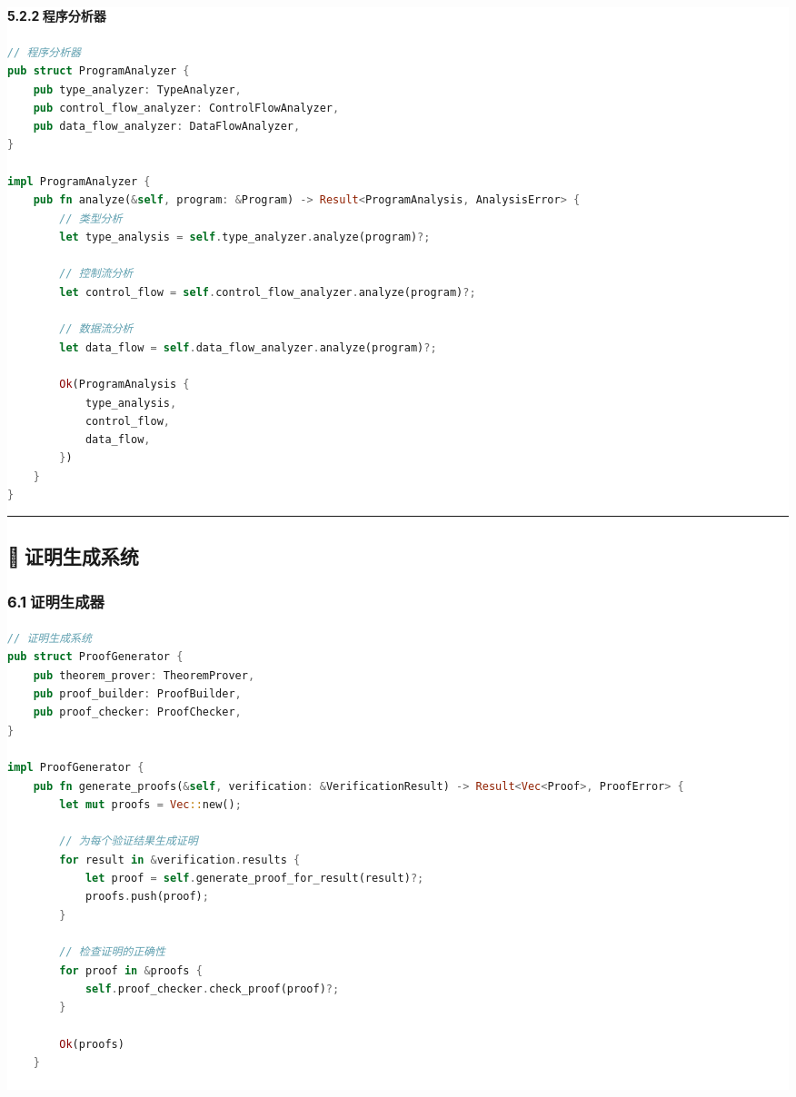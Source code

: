 #### 5.2.2 程序分析器

```rust
// 程序分析器
pub struct ProgramAnalyzer {
    pub type_analyzer: TypeAnalyzer,
    pub control_flow_analyzer: ControlFlowAnalyzer,
    pub data_flow_analyzer: DataFlowAnalyzer,
}

impl ProgramAnalyzer {
    pub fn analyze(&self, program: &Program) -> Result<ProgramAnalysis, AnalysisError> {
        // 类型分析
        let type_analysis = self.type_analyzer.analyze(program)?;
        
        // 控制流分析
        let control_flow = self.control_flow_analyzer.analyze(program)?;
        
        // 数据流分析
        let data_flow = self.data_flow_analyzer.analyze(program)?;
        
        Ok(ProgramAnalysis {
            type_analysis,
            control_flow,
            data_flow,
        })
    }
}
```

---

## 📝 证明生成系统

### 6.1 证明生成器

```rust
// 证明生成系统
pub struct ProofGenerator {
    pub theorem_prover: TheoremProver,
    pub proof_builder: ProofBuilder,
    pub proof_checker: ProofChecker,
}

impl ProofGenerator {
    pub fn generate_proofs(&self, verification: &VerificationResult) -> Result<Vec<Proof>, ProofError> {
        let mut proofs = Vec::new();
        
        // 为每个验证结果生成证明
        for result in &verification.results {
            let proof = self.generate_proof_for_result(result)?;
            proofs.push(proof);
        }
        
        // 检查证明的正确性
        for proof in &proofs {
            self.proof_checker.check_proof(proof)?;
        }
        
        Ok(proofs)
    }
    
```